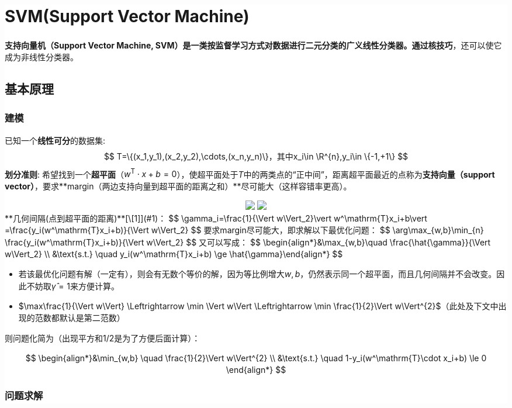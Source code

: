 <script type="text/javascript" src="http://cdn.mathjax.org/mathjax/latest/MathJax.js?config=default"></script>

# SVM(Support Vector Machine)

**支持向量机（Support Vector Machine, SVM）**是一类按监督学习方式对数据进行二元分类的广义线性分类器。通过**核技巧**，还可以使它成为非线性分类器。

## 基本原理

### 建模

已知一个**线性可分**的数据集:
$$
T=\{(x_1,y_1),(x_2,y_2),\cdots,(x_n,y_n)\}，其中x_i\in \R^{n},y_i\in \{-1,+1\}
$$
**划分准则**:
​        希望找到一个**超平面**（$w^\mathrm{T}\cdot x+b=0$），使超平面处于$T$中的两类点的“正中间”，距离超平面最近的点称为**支持向量（support vector）**，要求**margin（两边支持向量到超平面的距离之和）**尽可能大（这样容错率更高）。

<center class="half">
<img src="D:\NetworkFile\数据挖掘\exp\exp2\SVM.assets\smallmargin.png" width="250"/>
<img src="D:\NetworkFile\数据挖掘\exp\exp2\SVM.assets\largemargin.png" width="250"/>
</center>
**几何间隔(点到超平面的距离)**[\[1]](#1)：
$$
\gamma_i=\frac{1}{\Vert w\Vert_2}\vert w^\mathrm{T}x_i+b\vert
=\frac{y_i(w^\mathrm{T}x_i+b)}{\Vert w\Vert_2}
$$
要求margin尽可能大，即求解以下最优化问题：
$$
\arg\max_{w,b}\min_{n} \frac{y_i(w^\mathrm{T}x_i+b)}{\Vert w\Vert_2}
$$
又可以写成：
$$
\begin{align*}&\max_{w,b}\quad \frac{\hat{\gamma}}{\Vert w\Vert_2} \\ &\text{s.t.} \quad y_i(w^\mathrm{T}x_i+b) \ge \hat{\gamma}\end{align*}
$$

* 若该最优化问题有解（一定有），则会有无数个等价的解，因为等比例增大$w,b$，仍然表示同一个超平面，而且几何间隔并不会改变。因此不妨取$\hat{\gamma}=1$来方便计算。

* $\max\frac{1}{\Vert w\Vert} \Leftrightarrow \min \Vert w\Vert \Leftrightarrow \min \frac{1}{2}\Vert w\Vert^{2}$（此处及下文中出现的范数都默认是第二范数）

则问题化简为（出现平方和1/2是为了方便后面计算）：

$$
\begin{align*}&\min_{w,b} \quad \frac{1}{2}\Vert w\Vert^{2} \\ &\text{s.t.} \quad 1-y_i(w^\mathrm{T}\cdot x_i+b) \le 0 \end{align*}
$$

### 问题求解
